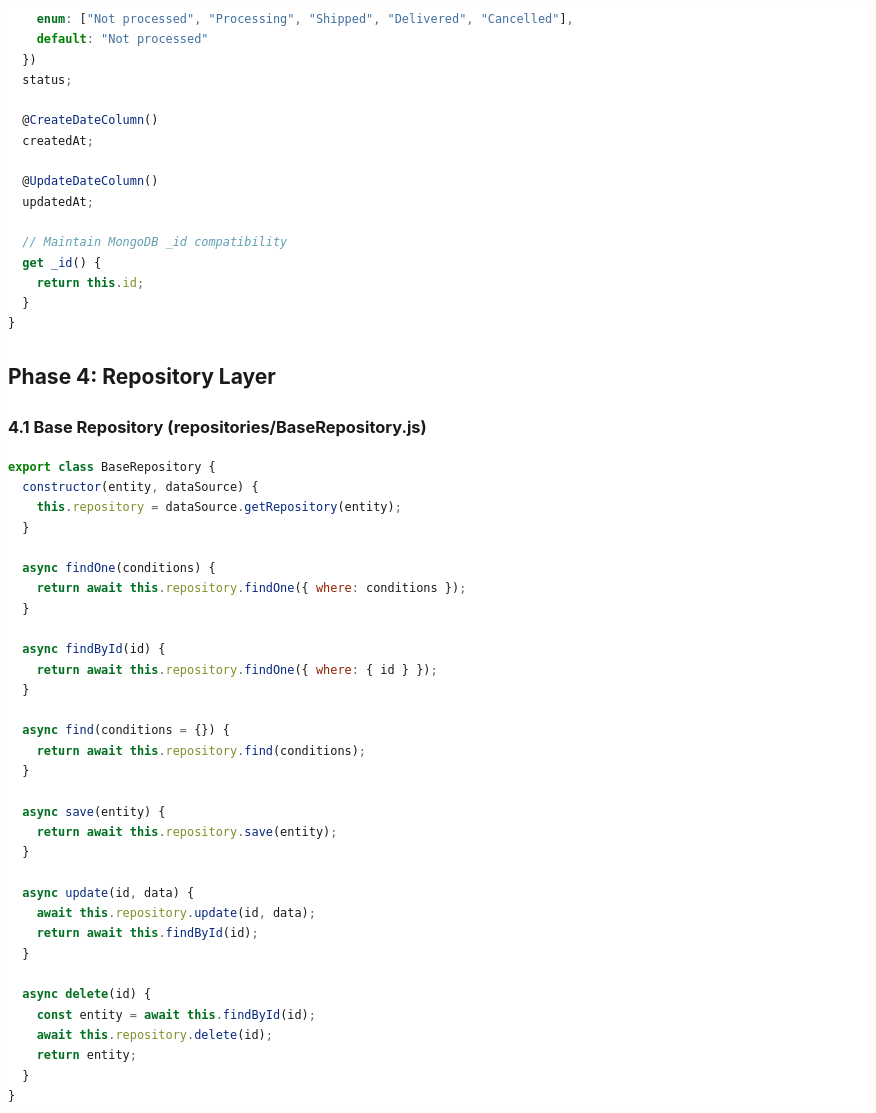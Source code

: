 ```javascript
    enum: ["Not processed", "Processing", "Shipped", "Delivered", "Cancelled"],
    default: "Not processed"
  })
  status;

  @CreateDateColumn()
  createdAt;

  @UpdateDateColumn()
  updatedAt;

  // Maintain MongoDB _id compatibility
  get _id() {
    return this.id;
  }
}
```

## Phase 4: Repository Layer

### 4.1 Base Repository (repositories/BaseRepository.js)
```javascript
export class BaseRepository {
  constructor(entity, dataSource) {
    this.repository = dataSource.getRepository(entity);
  }

  async findOne(conditions) {
    return await this.repository.findOne({ where: conditions });
  }

  async findById(id) {
    return await this.repository.findOne({ where: { id } });
  }

  async find(conditions = {}) {
    return await this.repository.find(conditions);
  }

  async save(entity) {
    return await this.repository.save(entity);
  }

  async update(id, data) {
    await this.repository.update(id, data);
    return await this.findById(id);
  }

  async delete(id) {
    const entity = await this.findById(id);
    await this.repository.delete(id);
    return entity;
  }
}
```
